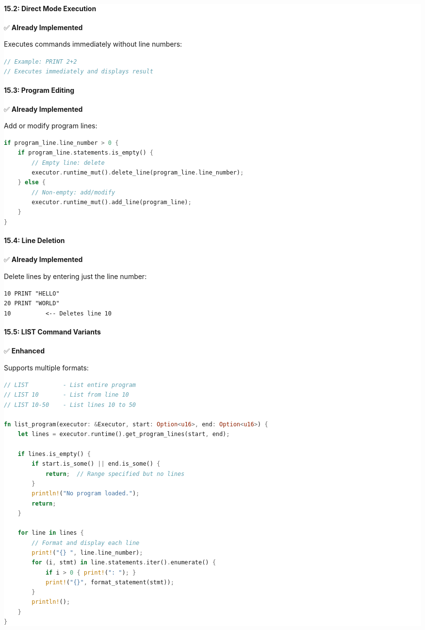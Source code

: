 #### 15.2: Direct Mode Execution
✅ **Already Implemented**

Executes commands immediately without line numbers:
```rust
// Example: PRINT 2+2
// Executes immediately and displays result
```

#### 15.3: Program Editing
✅ **Already Implemented**

Add or modify program lines:
```rust
if program_line.line_number > 0 {
    if program_line.statements.is_empty() {
        // Empty line: delete
        executor.runtime_mut().delete_line(program_line.line_number);
    } else {
        // Non-empty: add/modify
        executor.runtime_mut().add_line(program_line);
    }
}
```

#### 15.4: Line Deletion
✅ **Already Implemented**

Delete lines by entering just the line number:
```basic
10 PRINT "HELLO"
20 PRINT "WORLD"
10          <-- Deletes line 10
```

#### 15.5: LIST Command Variants
✅ **Enhanced**

Supports multiple formats:
```rust
// LIST          - List entire program
// LIST 10       - List from line 10
// LIST 10-50    - List lines 10 to 50

fn list_program(executor: &Executor, start: Option<u16>, end: Option<u16>) {
    let lines = executor.runtime().get_program_lines(start, end);
    
    if lines.is_empty() {
        if start.is_some() || end.is_some() {
            return;  // Range specified but no lines
        }
        println!("No program loaded.");
        return;
    }
    
    for line in lines {
        // Format and display each line
        print!("{} ", line.line_number);
        for (i, stmt) in line.statements.iter().enumerate() {
            if i > 0 { print!(": "); }
            print!("{}", format_statement(stmt));
        }
        println!();
    }
}
```
